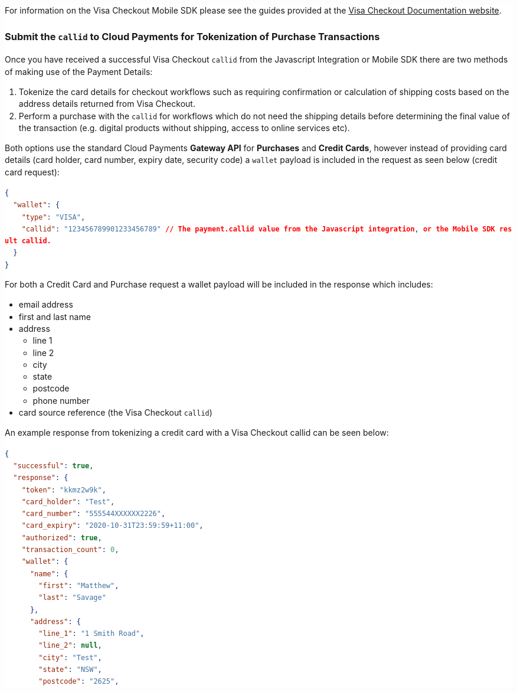 For information on the Visa Checkout Mobile SDK please see the guides provided at the [Visa Checkout Documentation website](https://developer.visa.com/vme/merchant/documents/Mobile_SDKs/ios/Getting_Started_With_the_Visa_Checkout_SDK.html).

### Submit the `callid` to Cloud Payments for Tokenization of Purchase Transactions

Once you have received a successful Visa Checkout `callid` from the Javascript Integration or Mobile SDK there are two methods of making use of the Payment Details:

1. Tokenize the card details for checkout workflows such as requiring confirmation or calculation of shipping costs based on the address details returned from Visa Checkout.
2. Perform a purchase with the `callid` for workflows which do not need the shipping details before determining the final value of the transaction (e.g. digital products without shipping, access to online services etc).

Both options use the standard Cloud Payments **Gateway API** for **Purchases** and **Credit Cards**, however instead of providing card details (card holder, card number, expiry date, security code) a `wallet` payload is included in the request as seen below (credit card request):

```json
{
  "wallet": {
    "type": "VISA",
    "callid": "123456789901233456789" // The payment.callid value from the Javascript integration, or the Mobile SDK result callid.
  }
}
```

For both a Credit Card and Purchase request a wallet payload will be included in the response which includes:

- email address
- first and last name
- address
  - line 1
  - line 2
  - city
  - state
  - postcode
  - phone number
- card source reference (the Visa Checkout `callid`)

An example response from tokenizing a credit card with a Visa Checkout callid can be seen below:

```json
{
  "successful": true,
  "response": {
    "token": "kkmz2w9k",
    "card_holder": "Test",
    "card_number": "555544XXXXXX2226",
    "card_expiry": "2020-10-31T23:59:59+11:00",
    "authorized": true,
    "transaction_count": 0,
    "wallet": {
      "name": {
        "first": "Matthew",
        "last": "Savage"
      },
      "address": {
        "line_1": "1 Smith Road",
        "line_2": null,
        "city": "Test",
        "state": "NSW",
        "postcode": "2625",
```